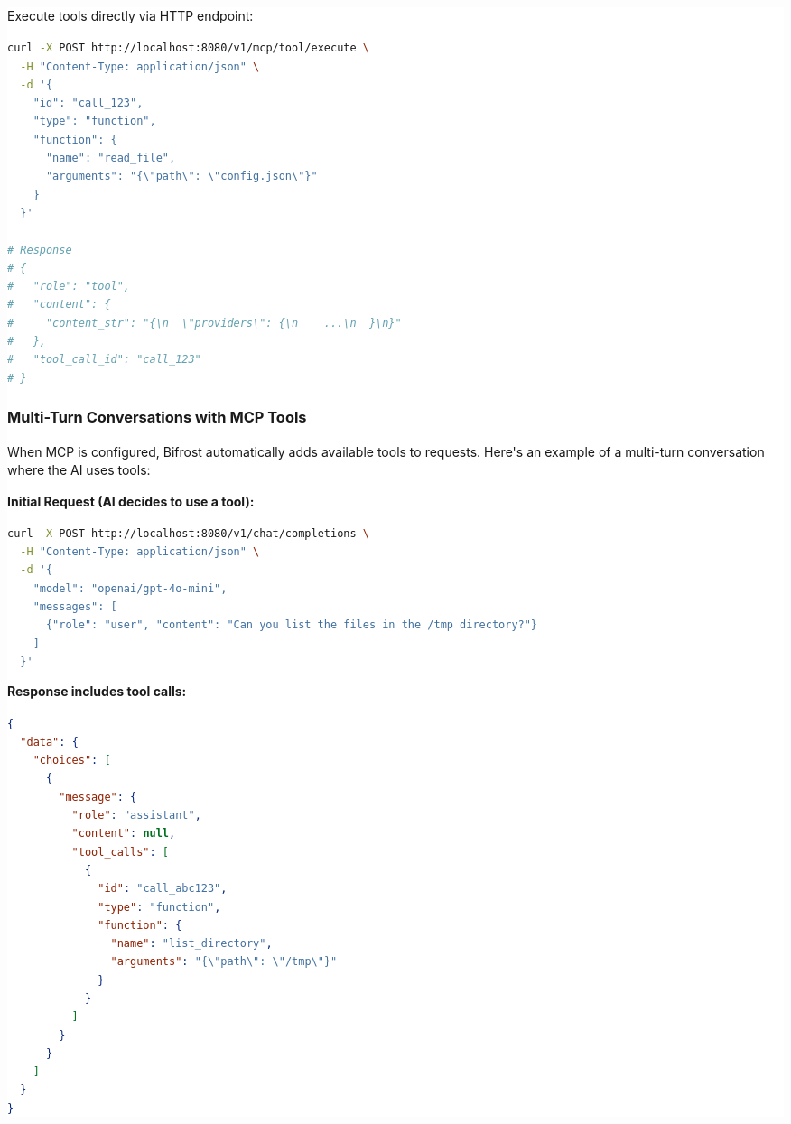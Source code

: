 Execute tools directly via HTTP endpoint:

```bash
curl -X POST http://localhost:8080/v1/mcp/tool/execute \
  -H "Content-Type: application/json" \
  -d '{
    "id": "call_123",
    "type": "function",
    "function": {
      "name": "read_file",
      "arguments": "{\"path\": \"config.json\"}"
    }
  }'

# Response
# {
#   "role": "tool",
#   "content": {
#     "content_str": "{\n  \"providers\": {\n    ...\n  }\n}"
#   },
#   "tool_call_id": "call_123"
# }
```

### **Multi-Turn Conversations with MCP Tools**

When MCP is configured, Bifrost automatically adds available tools to requests. Here's an example of a multi-turn conversation where the AI uses tools:

**Initial Request (AI decides to use a tool):**

```bash
curl -X POST http://localhost:8080/v1/chat/completions \
  -H "Content-Type: application/json" \
  -d '{
    "model": "openai/gpt-4o-mini",
    "messages": [
      {"role": "user", "content": "Can you list the files in the /tmp directory?"}
    ]
  }'
```

**Response includes tool calls:**

```json
{
  "data": {
    "choices": [
      {
        "message": {
          "role": "assistant",
          "content": null,
          "tool_calls": [
            {
              "id": "call_abc123",
              "type": "function",
              "function": {
                "name": "list_directory",
                "arguments": "{\"path\": \"/tmp\"}"
              }
            }
          ]
        }
      }
    ]
  }
}
```